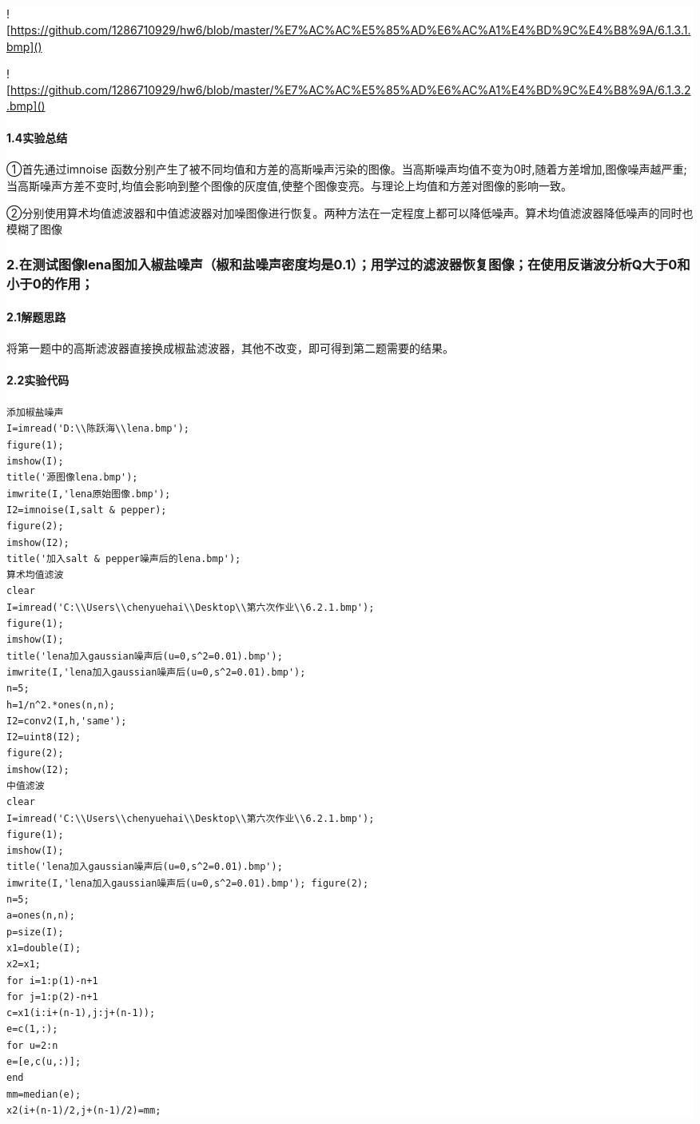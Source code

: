 ![https://github.com/1286710929/hw6/blob/master/%E7%AC%AC%E5%85%AD%E6%AC%A1%E4%BD%9C%E4%B8%9A/6.1.3.1.bmp]()

![https://github.com/1286710929/hw6/blob/master/%E7%AC%AC%E5%85%AD%E6%AC%A1%E4%BD%9C%E4%B8%9A/6.1.3.2.bmp]()

#### 1.4实验总结

①首先通过imnoise 函数分别产生了被不同均值和方差的高斯噪声污染的图像。当高斯噪声均值不变为0时,随着方差增加,图像噪声越严重;当高斯噪声方差不变时,均值会影响到整个图像的灰度值,使整个图像变亮。与理论上均值和方差对图像的影响一致。

②分别使用算术均值滤波器和中值滤波器对加噪图像进行恢复。两种方法在一定程度上都可以降低噪声。算术均值滤波器降低噪声的同时也模糊了图像

### 2.在测试图像lena图加入椒盐噪声（椒和盐噪声密度均是0.1）；用学过的滤波器恢复图像；在使用反谐波分析Q大于0和小于0的作用；

#### 2.1解题思路

将第一题中的高斯滤波器直接换成椒盐滤波器，其他不改变，即可得到第二题需要的结果。

#### 2.2实验代码

```
添加椒盐噪声
I=imread('D:\\陈跃海\\lena.bmp');
figure(1);
imshow(I);
title('源图像lena.bmp');
imwrite(I,'lena原始图像.bmp');
I2=imnoise(I,salt & pepper);
figure(2);
imshow(I2);
title('加入salt & pepper噪声后的lena.bmp');
算术均值滤波
clear
I=imread('C:\\Users\\chenyuehai\\Desktop\\第六次作业\\6.2.1.bmp');
figure(1);
imshow(I);
title('lena加入gaussian噪声后(u=0,s^2=0.01).bmp');
imwrite(I,'lena加入gaussian噪声后(u=0,s^2=0.01).bmp');
n=5;
h=1/n^2.*ones(n,n);
I2=conv2(I,h,'same');
I2=uint8(I2);
figure(2);
imshow(I2);
中值滤波
clear
I=imread('C:\\Users\\chenyuehai\\Desktop\\第六次作业\\6.2.1.bmp');
figure(1);
imshow(I);
title('lena加入gaussian噪声后(u=0,s^2=0.01).bmp');
imwrite(I,'lena加入gaussian噪声后(u=0,s^2=0.01).bmp'); figure(2);
n=5;
a=ones(n,n);
p=size(I);
x1=double(I);
x2=x1;
for i=1:p(1)-n+1
for j=1:p(2)-n+1
c=x1(i:i+(n-1),j:j+(n-1));
e=c(1,:);
for u=2:n
e=[e,c(u,:)];
end
mm=median(e);
x2(i+(n-1)/2,j+(n-1)/2)=mm;
```
